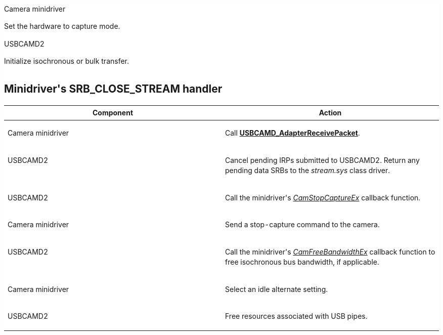 </tr>
<tr class="even">
<td><p>Camera minidriver</p></td>
<td><p>Set the hardware to capture mode.</p></td>
</tr>
<tr class="odd">
<td><p>USBCAMD2</p></td>
<td><p>Initialize isochronous or bulk transfer.</p></td>
</tr>
</tbody>
</table>

## Minidriver's SRB\_CLOSE\_STREAM handler

<table>
<colgroup>
<col width="50%" />
<col width="50%" />
</colgroup>
<thead>
<tr class="header">
<th>Component</th>
<th>Action</th>
</tr>
</thead>
<tbody>
<tr class="odd">
<td><p>Camera minidriver</p></td>
<td><p>Call <a href="https://msdn.microsoft.com/library/windows/hardware/ff568574" data-raw-source="[&lt;strong&gt;USBCAMD_AdapterReceivePacket&lt;/strong&gt;](https://msdn.microsoft.com/library/windows/hardware/ff568574)"><strong>USBCAMD_AdapterReceivePacket</strong></a>.</p></td>
</tr>
<tr class="even">
<td><p>USBCAMD2</p></td>
<td><p>Cancel pending IRPs submitted to USBCAMD2. Return any pending data SRBs to the <em>stream.sys</em> class driver.</p></td>
</tr>
<tr class="odd">
<td><p>USBCAMD2</p></td>
<td><p>Call the minidriver's <a href="https://msdn.microsoft.com/library/windows/hardware/ff557643" data-raw-source="[&lt;em&gt;CamStopCaptureEx&lt;/em&gt;](https://msdn.microsoft.com/library/windows/hardware/ff557643)"><em>CamStopCaptureEx</em></a> callback function.</p></td>
</tr>
<tr class="even">
<td><p>Camera minidriver</p></td>
<td><p>Send a stop-capture command to the camera.</p></td>
</tr>
<tr class="odd">
<td><p>USBCAMD2</p></td>
<td><p>Call the minidriver's <a href="https://msdn.microsoft.com/library/windows/hardware/ff557613" data-raw-source="[&lt;em&gt;CamFreeBandwidthEx&lt;/em&gt;](https://msdn.microsoft.com/library/windows/hardware/ff557613)"><em>CamFreeBandwidthEx</em></a> callback function to free isochronous bus bandwidth, if applicable.</p></td>
</tr>
<tr class="even">
<td><p>Camera minidriver</p></td>
<td><p>Select an idle alternate setting.</p></td>
</tr>
<tr class="odd">
<td><p>USBCAMD2</p></td>
<td><p>Free resources associated with USB pipes.</p></td>
</tr>
</tbody>